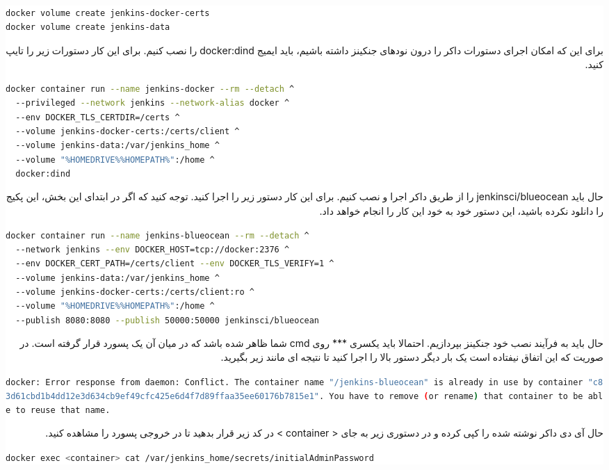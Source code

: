 ```bash
docker volume create jenkins-docker-certs
docker volume create jenkins-data
```

<p dir ="RTL">
    برای این که امکان اجرای دستورات داکر را درون نودهای جنکینز داشته باشیم، باید ایمیج docker:dind را نصب کنیم. برای این کار دستورات زیر را تایپ کنید.
</p>

```bash
docker container run --name jenkins-docker --rm --detach ^
  --privileged --network jenkins --network-alias docker ^
  --env DOCKER_TLS_CERTDIR=/certs ^
  --volume jenkins-docker-certs:/certs/client ^
  --volume jenkins-data:/var/jenkins_home ^
  --volume "%HOMEDRIVE%%HOMEPATH%":/home ^
  docker:dind
```

<p dir ="RTL">
    حال باید jenkinsci/blueocean را از طریق داکر اجرا و نصب کنیم. برای این کار دستور زیر را اجرا کنید. توجه کنید که اگر در ابتدای این بخش، این پکیج را دانلود نکرده باشید، این دستور خود به خود این کار را انجام خواهد داد.
</p>

```bash
docker container run --name jenkins-blueocean --rm --detach ^
  --network jenkins --env DOCKER_HOST=tcp://docker:2376 ^
  --env DOCKER_CERT_PATH=/certs/client --env DOCKER_TLS_VERIFY=1 ^
  --volume jenkins-data:/var/jenkins_home ^
  --volume jenkins-docker-certs:/certs/client:ro ^
  --volume "%HOMEDRIVE%%HOMEPATH%":/home ^
  --publish 8080:8080 --publish 50000:50000 jenkinsci/blueocean
```

<p dir ="RTL">
    حال باید به فرآیند نصب خود جنکینز بپردازیم. احتمالا باید یکسری *** روی cmd شما ظاهر شده باشد که در میان آن یک پسورد قرار گرفته است. در صوریت که این اتفاق  نیفتاده است یک بار دیگر دستور بالا را اجرا کنید تا نتیجه ای مانند زیر بگیرید.
</p>

```bash
docker: Error response from daemon: Conflict. The container name "/jenkins-blueocean" is already in use by container "c83d61cbd1b4dd12e3d634cb9ef49cfc425e6d4f7d89ffaa35ee60176b7815e1". You have to remove (or rename) that container to be able to reuse that name.
```

<p dir = "RTL">
    حال آی دی داکر نوشته شده را کپی کرده و در دستوری زیر به جای &lt container &gt در کد زیر قرار بدهید تا در خروجی پسورد را مشاهده کنید.
</p>

```bash
docker exec <container> cat /var/jenkins_home/secrets/initialAdminPassword
```

